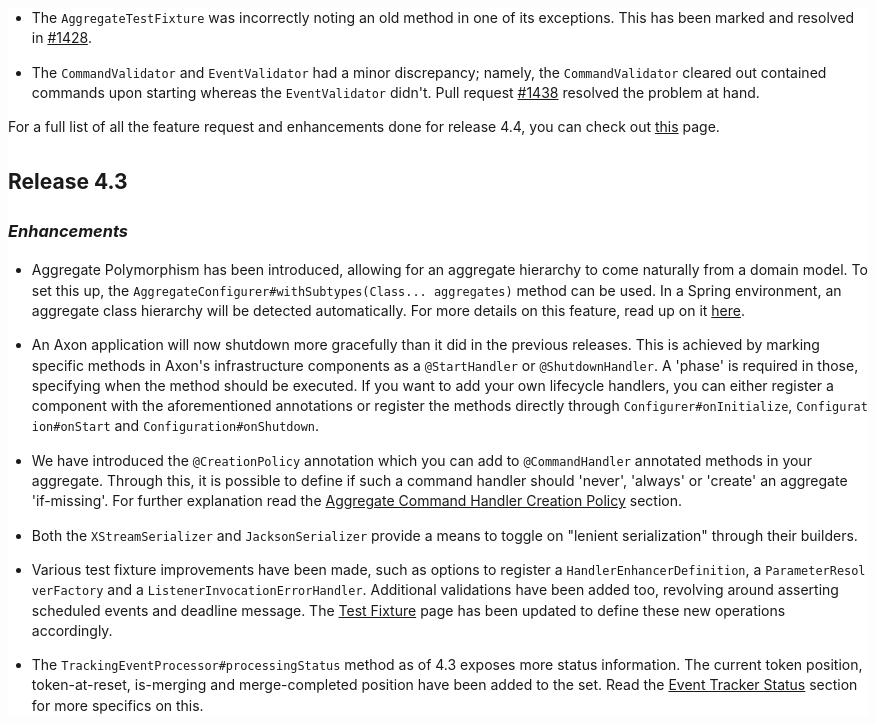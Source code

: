 * The `AggregateTestFixture` was incorrectly noting an old method in one of its exceptions.
  This has been marked and resolved in [#1428](https://github.com/AxonFramework/AxonFramework/issues/1428).

* The `CommandValidator` and `EventValidator` had a minor discrepancy; namely, the `CommandValidator` cleared out contained commands upon starting whereas the `EventValidator` didn't.
  Pull request [#1438](https://github.com/AxonFramework/AxonFramework/pull/1438) resolved the problem at hand. 

For a full list of all the feature request and enhancements done for release 4.4, you can check out [this](https://github.com/AxonFramework/AxonFramework/milestone/45?closed=1) page.

## Release 4.3

### _Enhancements_

* Aggregate Polymorphism has been introduced, allowing for an aggregate hierarchy to come naturally from a domain model.
  To set this up, the `AggregateConfigurer#withSubtypes(Class... aggregates)` method can be used.
  In a Spring environment, an aggregate class hierarchy will be detected automatically.
  For more details on this feature, read up on it [here](../../axon-framework/axon-framework-commands/modeling/aggregate-polymorphism.md).

* An Axon application will now shutdown more gracefully than it did in the previous releases.
  This is achieved by marking specific methods in Axon's infrastructure components as a `@StartHandler` or `@ShutdownHandler`.
  A 'phase' is required in those, specifying when the method should be executed.
  If you want to add your own lifecycle handlers, you can either register a component with the aforementioned annotations or register the methods directly through `Configurer#onInitialize`, `Configuration#onStart` and `Configuration#onShutdown`.

* We have introduced the `@CreationPolicy` annotation which you can add to `@CommandHandler` annotated methods in your aggregate.
  Through this, it is possible to define if such a command handler should 'never', 'always' or 'create' an aggregate 'if-missing'.
  For further explanation read the [Aggregate Command Handler Creation Policy](../../axon-framework/axon-framework-commands/command-handlers.md#aggregate-command-handler-creation-policy) section.

* Both the `XStreamSerializer` and `JacksonSerializer` provide a means to toggle on "lenient serialization" through their builders.

* Various test fixture improvements have been made, such as options to register a `HandlerEnhancerDefinition`, a `ParameterResolverFactory` and a `ListenerInvocationErrorHandler`.
  Additional validations have been added too, revolving around asserting scheduled events and deadline message.
  The [Test Fixture](../../axon-framework/testing/commands-events.md) page has been updated to define these new operations accordingly.

* The `TrackingEventProcessor#processingStatus` method as of 4.3 exposes more status information.
  The current token position, token-at-reset, is-merging and merge-completed position have been added to the set.
  Read the [Event Tracker Status](../../axon-framework/monitoring-and-metrics.md#event-tracker-status-a-idevent-tracker-statusa) section for more specifics on this.
